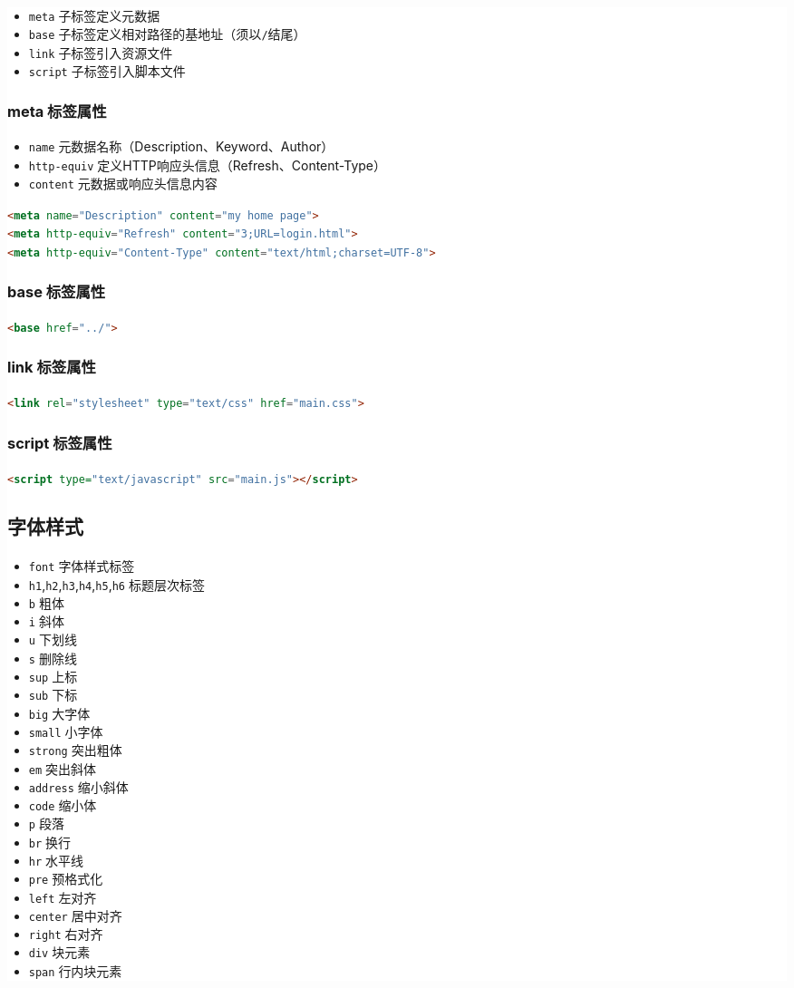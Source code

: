- `meta` 子标签定义元数据
- `base` 子标签定义相对路径的基地址（须以`/`结尾）
- `link` 子标签引入资源文件
- `script` 子标签引入脚本文件

### meta 标签属性

- `name` 元数据名称（Description、Keyword、Author）
- `http-equiv` 定义HTTP响应头信息（Refresh、Content-Type）
- `content` 元数据或响应头信息内容

```html
<meta name="Description" content="my home page">
<meta http-equiv="Refresh" content="3;URL=login.html">
<meta http-equiv="Content-Type" content="text/html;charset=UTF-8">
```

### base 标签属性

```html
<base href="../">
```

### link 标签属性

```html
<link rel="stylesheet" type="text/css" href="main.css">
```

### script 标签属性

```html
<script type="text/javascript" src="main.js"></script>
```

## 字体样式

- `font` 字体样式标签
- `h1`,`h2`,`h3`,`h4`,`h5`,`h6` 标题层次标签
- `b` 粗体
- `i` 斜体
- `u` 下划线
- `s` 删除线
- `sup` 上标
- `sub` 下标
- `big` 大字体
- `small` 小字体
- `strong` 突出粗体
- `em` 突出斜体
- `address` 缩小斜体
- `code` 缩小体
- `p` 段落
- `br` 换行
- `hr` 水平线
- `pre` 预格式化
- `left` 左对齐
- `center` 居中对齐
- `right` 右对齐
- `div` 块元素
- `span` 行内块元素
